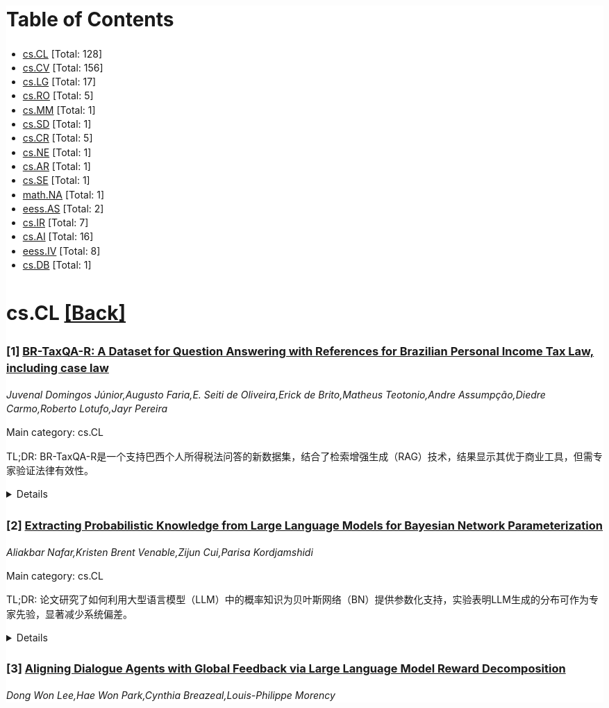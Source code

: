 <div id=toc></div>

# Table of Contents

- [cs.CL](#cs.CL) [Total: 128]
- [cs.CV](#cs.CV) [Total: 156]
- [cs.LG](#cs.LG) [Total: 17]
- [cs.RO](#cs.RO) [Total: 5]
- [cs.MM](#cs.MM) [Total: 1]
- [cs.SD](#cs.SD) [Total: 1]
- [cs.CR](#cs.CR) [Total: 5]
- [cs.NE](#cs.NE) [Total: 1]
- [cs.AR](#cs.AR) [Total: 1]
- [cs.SE](#cs.SE) [Total: 1]
- [math.NA](#math.NA) [Total: 1]
- [eess.AS](#eess.AS) [Total: 2]
- [cs.IR](#cs.IR) [Total: 7]
- [cs.AI](#cs.AI) [Total: 16]
- [eess.IV](#eess.IV) [Total: 8]
- [cs.DB](#cs.DB) [Total: 1]


<div id='cs.CL'></div>

# cs.CL [[Back]](#toc)

### [1] [BR-TaxQA-R: A Dataset for Question Answering with References for Brazilian Personal Income Tax Law, including case law](https://arxiv.org/abs/2505.15916)
*Juvenal Domingos Júnior,Augusto Faria,E. Seiti de Oliveira,Erick de Brito,Matheus Teotonio,Andre Assumpção,Diedre Carmo,Roberto Lotufo,Jayr Pereira*

Main category: cs.CL

TL;DR: BR-TaxQA-R是一个支持巴西个人所得税法问答的新数据集，结合了检索增强生成（RAG）技术，结果显示其优于商业工具，但需专家验证法律有效性。


<details><summary>Details</summary></details>


### [2] [Extracting Probabilistic Knowledge from Large Language Models for Bayesian Network Parameterization](https://arxiv.org/abs/2505.15918)
*Aliakbar Nafar,Kristen Brent Venable,Zijun Cui,Parisa Kordjamshidi*

Main category: cs.CL

TL;DR: 论文研究了如何利用大型语言模型（LLM）中的概率知识为贝叶斯网络（BN）提供参数化支持，实验表明LLM生成的分布可作为专家先验，显著减少系统偏差。


<details><summary>Details</summary></details>


### [3] [Aligning Dialogue Agents with Global Feedback via Large Language Model Reward Decomposition](https://arxiv.org/abs/2505.15922)
*Dong Won Lee,Hae Won Park,Cynthia Breazeal,Louis-Philippe Morency*
